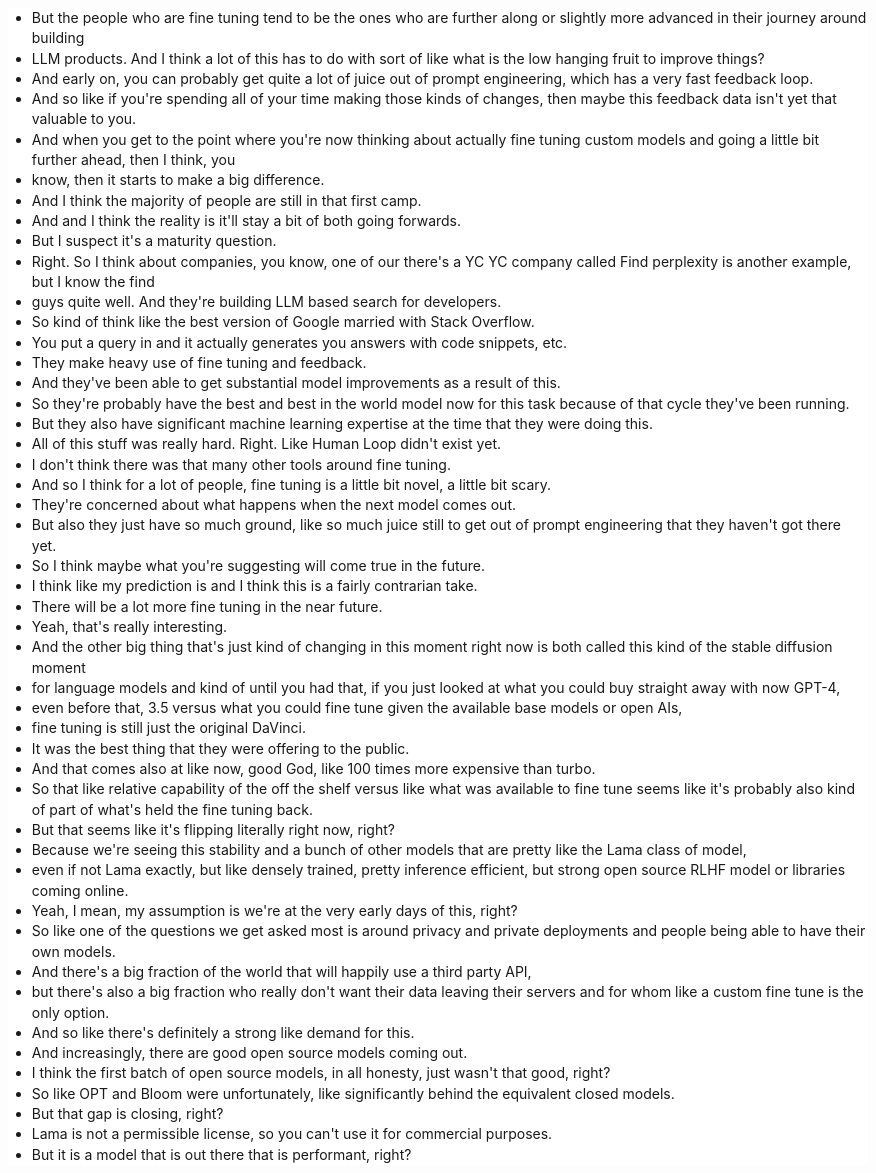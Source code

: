 *  But the people who are fine tuning tend to be the ones who are further along or slightly more advanced in their journey around building
*  LLM products. And I think a lot of this has to do with sort of like what is the low hanging fruit to improve things?
*  And early on, you can probably get quite a lot of juice out of prompt engineering, which has a very fast feedback loop.
*  And so like if you're spending all of your time making those kinds of changes, then maybe this feedback data isn't yet that valuable to you.
*  And when you get to the point where you're now thinking about actually fine tuning custom models and going a little bit further ahead, then I think, you
*  know, then it starts to make a big difference.
*  And I think the majority of people are still in that first camp.
*  And and I think the reality is it'll stay a bit of both going forwards.
*  But I suspect it's a maturity question.
*  Right. So I think about companies, you know, one of our there's a YC YC company called Find perplexity is another example, but I know the find
*  guys quite well. And they're building LLM based search for developers.
*  So kind of think like the best version of Google married with Stack Overflow.
*  You put a query in and it actually generates you answers with code snippets, etc.
*  They make heavy use of fine tuning and feedback.
*  And they've been able to get substantial model improvements as a result of this.
*  So they're probably have the best and best in the world model now for this task because of that cycle they've been running.
*  But they also have significant machine learning expertise at the time that they were doing this.
*  All of this stuff was really hard. Right. Like Human Loop didn't exist yet.
*  I don't think there was that many other tools around fine tuning.
*  And so I think for a lot of people, fine tuning is a little bit novel, a little bit scary.
*  They're concerned about what happens when the next model comes out.
*  But also they just have so much ground, like so much juice still to get out of prompt engineering that they haven't got there yet.
*  So I think maybe what you're suggesting will come true in the future.
*  I think like my prediction is and I think this is a fairly contrarian take.
*  There will be a lot more fine tuning in the near future.
*  Yeah, that's really interesting.
*  And the other big thing that's just kind of changing in this moment right now is both called this kind of the stable diffusion moment
*  for language models and kind of until you had that, if you just looked at what you could buy straight away with now GPT-4,
*  even before that, 3.5 versus what you could fine tune given the available base models or open AIs,
*  fine tuning is still just the original DaVinci.
*  It was the best thing that they were offering to the public.
*  And that comes also at like now, good God, like 100 times more expensive than turbo.
*  So that like relative capability of the off the shelf versus like what was available to fine tune seems like it's probably also kind of part of what's held the fine tuning back.
*  But that seems like it's flipping literally right now, right?
*  Because we're seeing this stability and a bunch of other models that are pretty like the Lama class of model,
*  even if not Lama exactly, but like densely trained, pretty inference efficient, but strong open source RLHF model or libraries coming online.
*  Yeah, I mean, my assumption is we're at the very early days of this, right?
*  So like one of the questions we get asked most is around privacy and private deployments and people being able to have their own models.
*  And there's a big fraction of the world that will happily use a third party API,
*  but there's also a big fraction who really don't want their data leaving their servers and for whom like a custom fine tune is the only option.
*  And so like there's definitely a strong like demand for this.
*  And increasingly, there are good open source models coming out.
*  I think the first batch of open source models, in all honesty, just wasn't that good, right?
*  So like OPT and Bloom were unfortunately, like significantly behind the equivalent closed models.
*  But that gap is closing, right?
*  Lama is not a permissible license, so you can't use it for commercial purposes.
*  But it is a model that is out there that is performant, right?